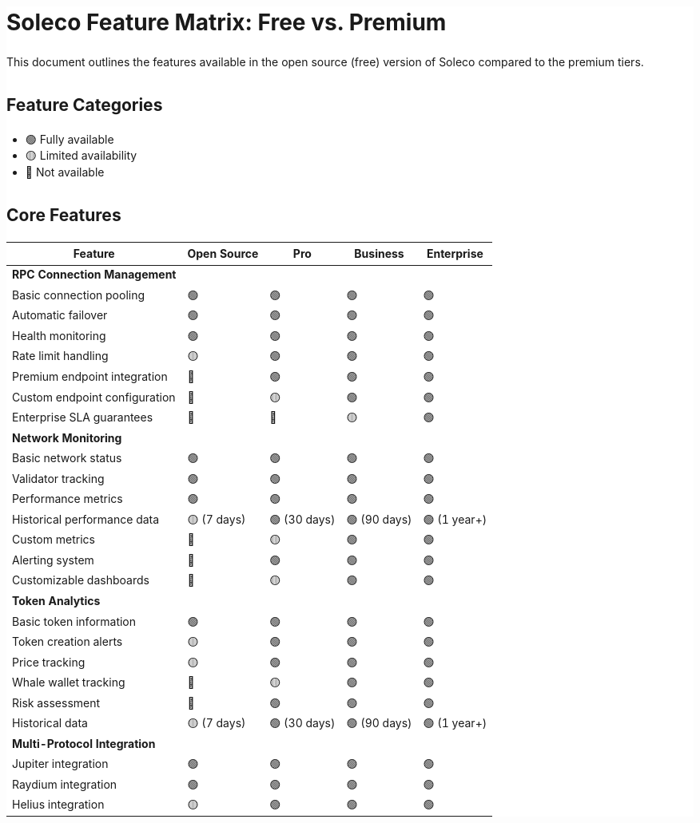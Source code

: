 # Soleco Feature Matrix: Free vs. Premium

This document outlines the features available in the open source (free) version of Soleco compared to the premium tiers.

## Feature Categories

- 🟢 Fully available
- 🟡 Limited availability
- 🔴 Not available

## Core Features

| Feature | Open Source | Pro | Business | Enterprise |
|---------|------------|-----|----------|------------|
| **RPC Connection Management** |  |  |  |  |
| Basic connection pooling | 🟢 | 🟢 | 🟢 | 🟢 |
| Automatic failover | 🟢 | 🟢 | 🟢 | 🟢 |
| Health monitoring | 🟢 | 🟢 | 🟢 | 🟢 |
| Rate limit handling | 🟡 | 🟢 | 🟢 | 🟢 |
| Premium endpoint integration | 🔴 | 🟢 | 🟢 | 🟢 |
| Custom endpoint configuration | 🔴 | 🟡 | 🟢 | 🟢 |
| Enterprise SLA guarantees | 🔴 | 🔴 | 🟡 | 🟢 |
| **Network Monitoring** |  |  |  |  |
| Basic network status | 🟢 | 🟢 | 🟢 | 🟢 |
| Validator tracking | 🟢 | 🟢 | 🟢 | 🟢 |
| Performance metrics | 🟢 | 🟢 | 🟢 | 🟢 |
| Historical performance data | 🟡 (7 days) | 🟢 (30 days) | 🟢 (90 days) | 🟢 (1 year+) |
| Custom metrics | 🔴 | 🟡 | 🟢 | 🟢 |
| Alerting system | 🔴 | 🟢 | 🟢 | 🟢 |
| Customizable dashboards | 🔴 | 🟡 | 🟢 | 🟢 |
| **Token Analytics** |  |  |  |  |
| Basic token information | 🟢 | 🟢 | 🟢 | 🟢 |
| Token creation alerts | 🟡 | 🟢 | 🟢 | 🟢 |
| Price tracking | 🟡 | 🟢 | 🟢 | 🟢 |
| Whale wallet tracking | 🔴 | 🟡 | 🟢 | 🟢 |
| Risk assessment | 🔴 | 🟢 | 🟢 | 🟢 |
| Historical data | 🟡 (7 days) | 🟢 (30 days) | 🟢 (90 days) | 🟢 (1 year+) |
| **Multi-Protocol Integration** |  |  |  |  |
| Jupiter integration | 🟢 | 🟢 | 🟢 | 🟢 |
| Raydium integration | 🟢 | 🟢 | 🟢 | 🟢 |
| Helius integration | 🟡 | 🟢 | 🟢 | 🟢 |